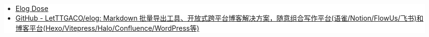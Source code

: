 - [Elog Dose](https://elog.1874.cool/)
- [GitHub - LetTTGACO/elog: Markdown 批量导出工具、开放式跨平台博客解决方案，随意组合写作平台(语雀/Notion/FlowUs/飞书)和博客平台(Hexo/Vitepress/Halo/Confluence/WordPress等)](https://github.com/LetTTGACO/elog)
